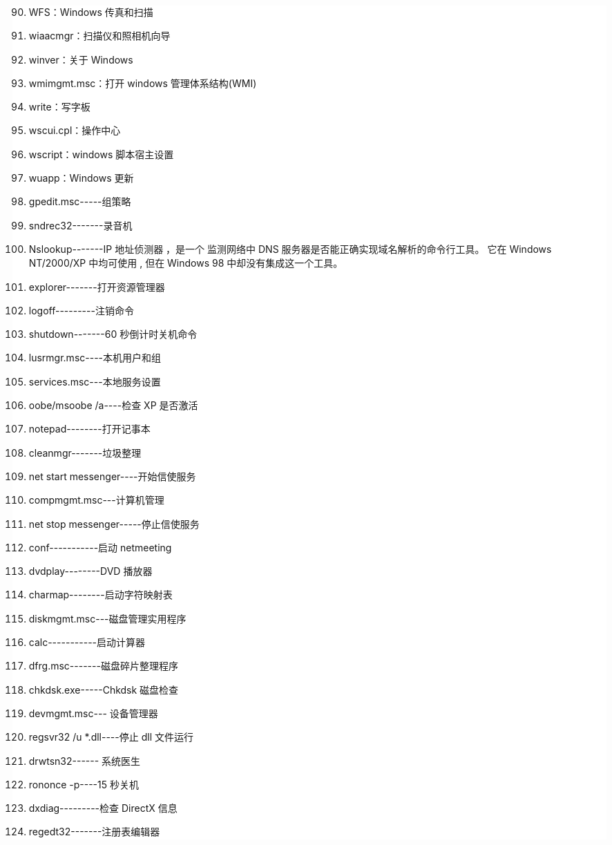 90. WFS：Windows 传真和扫描
91. wiaacmgr：扫描仪和照相机向导
92. winver：关于 Windows
93. wmimgmt.msc：打开 windows 管理体系结构(WMI)
94. write：写字板
95. wscui.cpl：操作中心
96. wscript：windows 脚本宿主设置
97. wuapp：Windows 更新

1. gpedit.msc-----组策略

2. sndrec32-------录音机

3. Nslookup-------IP 地址侦测器 ，是一个 监测网络中 DNS 服务器是否能正确实现域名解析的命令行工具。 它在 Windows NT/2000/XP 中均可使用 , 但在 Windows 98 中却没有集成这一个工具。

4. explorer-------打开资源管理器

5. logoff---------注销命令

6. shutdown-------60 秒倒计时关机命令

7. lusrmgr.msc----本机用户和组

8. services.msc---本地服务设置

9. oobe/msoobe /a----检查 XP 是否激活

10. notepad--------打开记事本

11. cleanmgr-------垃圾整理

12. net start messenger----开始信使服务

13. compmgmt.msc---计算机管理

14. net stop messenger-----停止信使服务

15. conf-----------启动 netmeeting

16. dvdplay--------DVD 播放器

17. charmap--------启动字符映射表

18. diskmgmt.msc---磁盘管理实用程序

19. calc-----------启动计算器

20. dfrg.msc-------磁盘碎片整理程序

21. chkdsk.exe-----Chkdsk 磁盘检查

22. devmgmt.msc--- 设备管理器

23. regsvr32 /u \*.dll----停止 dll 文件运行

24. drwtsn32------ 系统医生

25. rononce -p----15 秒关机

26. dxdiag---------检查 DirectX 信息

27. regedt32-------注册表编辑器
